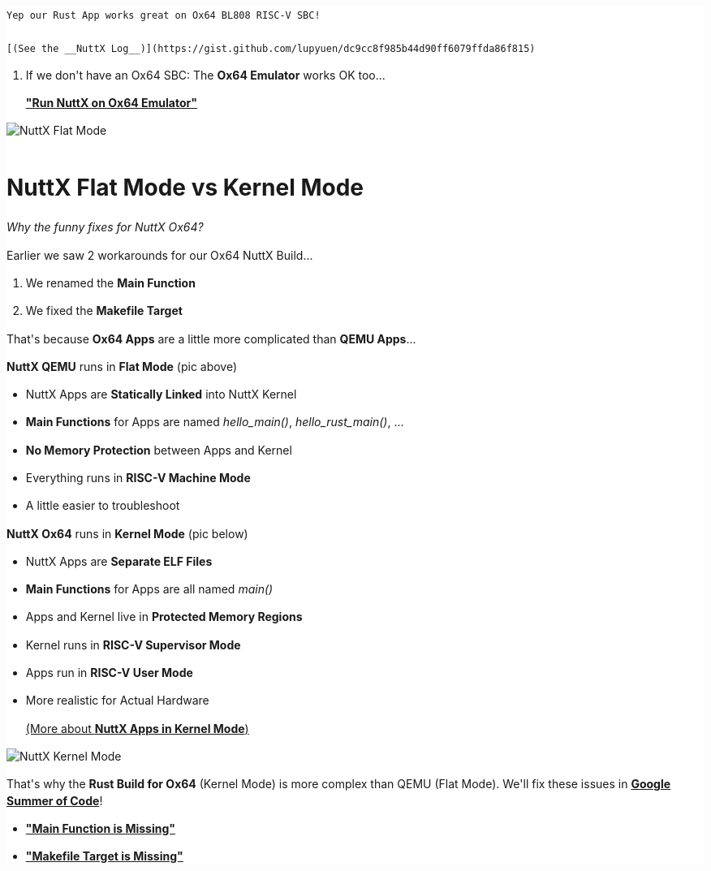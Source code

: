     Yep our Rust App works great on Ox64 BL808 RISC-V SBC!

    [(See the __NuttX Log__)](https://gist.github.com/lupyuen/dc9cc8f985b44d90ff6079ffda86f815)

1.  If we don't have an Ox64 SBC: The __Ox64 Emulator__ works OK too...

    [__"Run NuttX on Ox64 Emulator"__](https://lupyuen.github.io/articles/rust5#appendix-run-nuttx-on-ox64-emulator)

![NuttX Flat Mode](https://lupyuen.github.io/images/rust5-flat.jpg)

# NuttX Flat Mode vs Kernel Mode

_Why the funny fixes for NuttX Ox64?_

Earlier we saw 2 workarounds for our Ox64 NuttX Build...

1. We renamed the __Main Function__

1. We fixed the __Makefile Target__

That's because __Ox64 Apps__ are a little more complicated than __QEMU Apps__...

__NuttX QEMU__ runs in __Flat Mode__ (pic above)

- NuttX Apps are __Statically Linked__ into NuttX Kernel

- __Main Functions__ for Apps are named _hello_main()_, _hello_rust_main()_, ...

- __No Memory Protection__ between Apps and Kernel

- Everything runs in __RISC-V Machine Mode__

- A little easier to troubleshoot

__NuttX Ox64__ runs in __Kernel Mode__ (pic below)

- NuttX Apps are __Separate ELF Files__

- __Main Functions__ for Apps are all named _main()_

- Apps and Kernel live in __Protected Memory Regions__

- Kernel runs in __RISC-V Supervisor Mode__

- Apps run in __RISC-V User Mode__

- More realistic for Actual Hardware

  [(More about __NuttX Apps in Kernel Mode__)](https://lupyuen.github.io/articles/app)

![NuttX Kernel Mode](https://lupyuen.github.io/images/rust5-kernel.jpg)

That's why the __Rust Build for Ox64__ (Kernel Mode) is more complex than QEMU (Flat Mode). We'll fix these issues in [__Google Summer of Code__](https://summerofcode.withgoogle.com/programs/2024/projects/6XD00y5S)!

- [__"Main Function is Missing"__](https://lupyuen.github.io/articles/rust5#appendix-main-function-is-missing)

- [__"Makefile Target is Missing"__](https://lupyuen.github.io/articles/rust5#appendix-makefile-target-is-missing)
